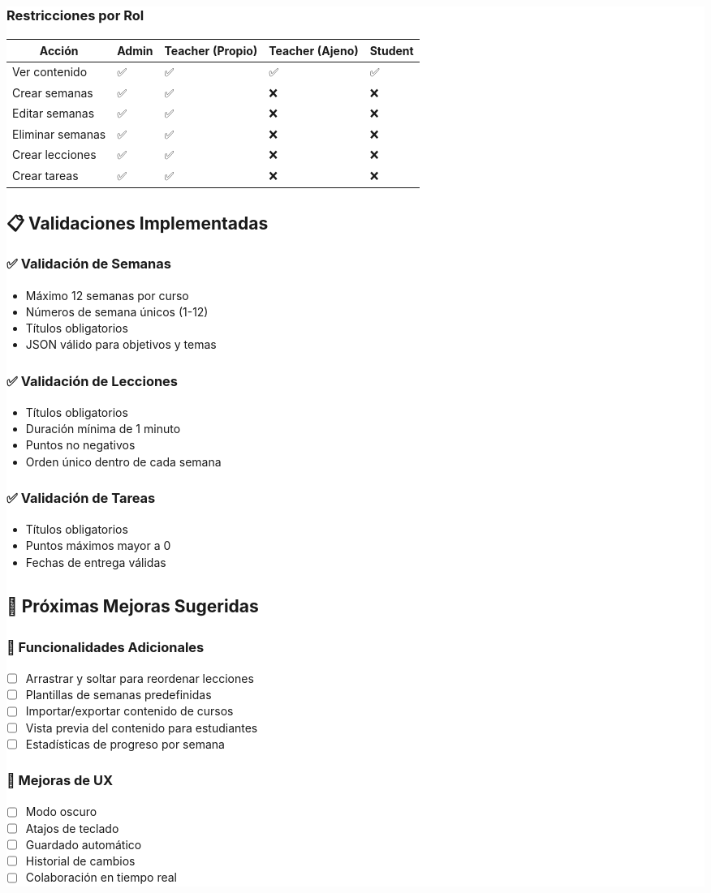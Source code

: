 ### Restricciones por Rol

| Acción           | Admin | Teacher (Propio) | Teacher (Ajeno) | Student |
| ---------------- | ----- | ---------------- | --------------- | ------- |
| Ver contenido    | ✅    | ✅               | ✅              | ✅      |
| Crear semanas    | ✅    | ✅               | ❌              | ❌      |
| Editar semanas   | ✅    | ✅               | ❌              | ❌      |
| Eliminar semanas | ✅    | ✅               | ❌              | ❌      |
| Crear lecciones  | ✅    | ✅               | ❌              | ❌      |
| Crear tareas     | ✅    | ✅               | ❌              | ❌      |

## 📋 Validaciones Implementadas

### ✅ Validación de Semanas

- Máximo 12 semanas por curso
- Números de semana únicos (1-12)
- Títulos obligatorios
- JSON válido para objetivos y temas

### ✅ Validación de Lecciones

- Títulos obligatorios
- Duración mínima de 1 minuto
- Puntos no negativos
- Orden único dentro de cada semana

### ✅ Validación de Tareas

- Títulos obligatorios
- Puntos máximos mayor a 0
- Fechas de entrega válidas

## 🎯 Próximas Mejoras Sugeridas

### 🔄 Funcionalidades Adicionales

- [ ] Arrastrar y soltar para reordenar lecciones
- [ ] Plantillas de semanas predefinidas
- [ ] Importar/exportar contenido de cursos
- [ ] Vista previa del contenido para estudiantes
- [ ] Estadísticas de progreso por semana

### 🎨 Mejoras de UX

- [ ] Modo oscuro
- [ ] Atajos de teclado
- [ ] Guardado automático
- [ ] Historial de cambios
- [ ] Colaboración en tiempo real
